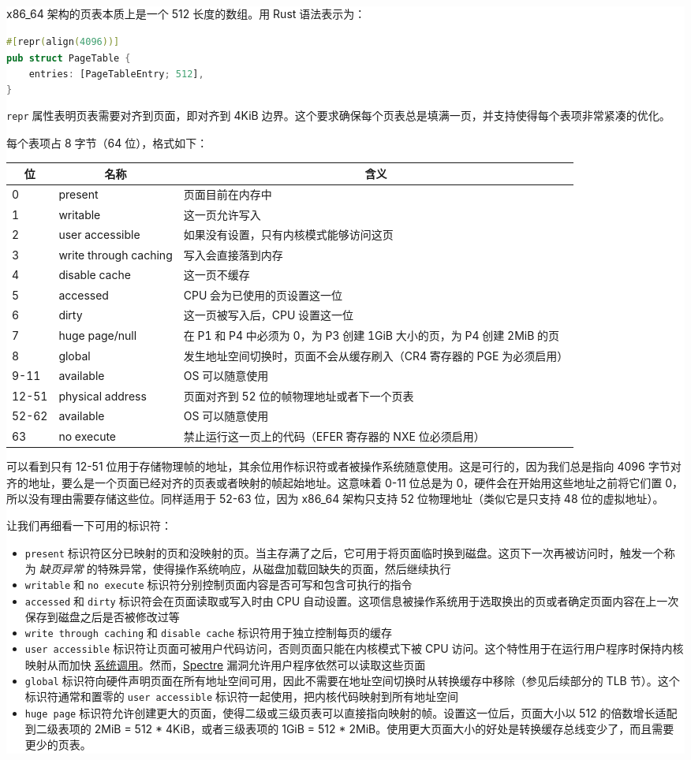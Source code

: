 x86_64 架构的页表本质上是一个 512 长度的数组。用 Rust 语法表示为：

```rust
#[repr(align(4096))]
pub struct PageTable {
    entries: [PageTableEntry; 512],
}
```

`repr` 属性表明页表需要对齐到页面，即对齐到 4KiB 边界。这个要求确保每个页表总是填满一页，并支持使得每个表项非常紧凑的优化。

每个表项占 8 字节（64 位），格式如下：

| 位    | 名称                  | 含义                                                                   |
| ----- | --------------------- | ---------------------------------------------------------------------- |
| 0     | present               | 页面目前在内存中                                                       |
| 1     | writable              | 这一页允许写入                                                         |
| 2     | user accessible       | 如果没有设置，只有内核模式能够访问这页                                 |
| 3     | write through caching | 写入会直接落到内存                                                     |
| 4     | disable cache         | 这一页不缓存                                                           |
| 5     | accessed              | CPU 会为已使用的页设置这一位                                           |
| 6     | dirty                 | 这一页被写入后，CPU 设置这一位                                         |
| 7     | huge page/null        | 在 P1 和 P4 中必须为 0，为 P3 创建 1GiB 大小的页，为 P4 创建 2MiB 的页 |
| 8     | global                | 发生地址空间切换时，页面不会从缓存刷入（CR4 寄存器的 PGE 为必须启用）  |
| 9-11  | available             | OS 可以随意使用                                                        |
| 12-51 | physical address      | 页面对齐到 52 位的帧物理地址或者下一个页表                             |
| 52-62 | available             | OS 可以随意使用                                                        |
| 63    | no execute            | 禁止运行这一页上的代码（EFER 寄存器的 NXE 位必须启用）                 |

可以看到只有 12-51 位用于存储物理帧的地址，其余位用作标识符或者被操作系统随意使用。这是可行的，因为我们总是指向 4096 字节对齐的地址，要么是一个页面已经对齐的页表或者映射的帧起始地址。这意味着 0-11 位总是为 0，硬件会在开始用这些地址之前将它们置 0，所以没有理由需要存储这些位。同样适用于 52-63 位，因为 x86_64 架构只支持 52 位物理地址（类似它是只支持 48 位的虚拟地址）。

让我们再细看一下可用的标识符：

- `present` 标识符区分已映射的页和没映射的页。当主存满了之后，它可用于将页面临时换到磁盘。这页下一次再被访问时，触发一个称为 *缺页异常* 的特殊异常，使得操作系统响应，从磁盘加载回缺失的页面，然后继续执行
- `writable` 和 `no execute` 标识符分别控制页面内容是否可写和包含可执行的指令
- `accessed` 和 `dirty` 标识符会在页面读取或写入时由 CPU 自动设置。这项信息被操作系统用于选取换出的页或者确定页面内容在上一次保存到磁盘之后是否被修改过等
- `write through caching` 和 `disable cache` 标识符用于独立控制每页的缓存
- `user accessible` 标识符让页面可被用户代码访问，否则页面只能在内核模式下被 CPU 访问。这个特性用于在运行用户程序时保持内核映射从而加快 [系统调用][system calls]。然而，[Spectre] 漏洞允许用户程序依然可以读取这些页面
- `global` 标识符向硬件声明页面在所有地址空间可用，因此不需要在地址空间切换时从转换缓存中移除（参见后续部分的 TLB 节）。这个标识符通常和置零的 `user accessible` 标识符一起使用，把内核代码映射到所有地址空间
- `huge page` 标识符允许创建更大的页面，使得二级或三级页表可以直接指向映射的帧。设置这一位后，页面大小以 512 的倍数增长适配到二级表项的 2MiB = 512 * 4KiB，或者三级表项的 1GiB = 512 * 2MiB。使用更大页面大小的好处是转换缓存总线变少了，而且需要更少的页表。


[LLVM bug]: https://github.com/rust-lang/rust/issues/57270
[Spectre]: https://en.wikipedia.org/wiki/Spectre_(security_vulnerability)
[double fault]: /2020/07/27/blog-os-06-double-faults/
[entries]: https://docs.rs/x86_64/0.11.1/x86_64/structures/paging/page_table/struct.PageTableEntry.html
[github blog-os]: https://github.com/phil-opp/blog_os
[paging]: https://en.wikipedia.org/wiki/Virtual_memory#Paged_virtual_memory
[page tables]: https://docs.rs/x86_64/0.11.1/x86_64/structures/paging/page_table/struct.PageTable.html
[segmentation]: https://en.wikipedia.org/wiki/X86_memory_segmentation
[sign extension in two's complement]: https://en.wikipedia.org/wiki/Two's_complement#Sign_extension
[system calls]: https://en.wikipedia.org/wiki/System_call
[valine]: #valine
[08-paging-introduction]: https://github.com/sammyne/blog-os-cn/tree/master/08-paging-introduction
[5-level page tables]: https://en.wikipedia.org/wiki/Intel_5-level_paging
[五级页表]: https://en.wikipedia.org/wiki/Intel_5-level_paging
[_descriptor table_]: https://en.wikipedia.org/wiki/Global_Descriptor_Table
[_Memory Protection Unit_]: https://developer.arm.com/docs/ddi0337/e/memory-protection-unit/about-the-mpu
[_protected mode_]: https://en.wikipedia.org/wiki/X86_memory_segmentation#Protected_mode
[`CAUSED_BY_WRITE`]: https://docs.rs/x86_64/0.11.1/x86_64/structures/idt/struct.PageFaultErrorCode.html#associatedconstant.CAUSED_BY_WRITE
[`CR2`]: https://en.wikipedia.org/wiki/Control_register#CR2
[`Cr2::read`]: https://docs.rs/x86_64/0.11.1/x86_64/registers/control/struct.Cr2.html#method.read
[`Cr3::read`]: https://docs.rs/x86_64/0.12.1/x86_64/registers/control/struct.Cr3.html#method.read
[`Cr3Flags`]: https://docs.rs/x86_64/0.11.1/x86_64/registers/control/struct.Cr3Flags.html
[`hlt_loop`]: @/second-edition/posts/07-hardware-interrupts/index.md#the-hlt-instruction
[`invlpg`]: https://www.felixcloutier.com/x86/INVLPG.html
[`PageFaultErrorCode`]: https://docs.rs/x86_64/0.11.1/x86_64/structures/idt/struct.PageFaultErrorCode.html
[`PhysAddr`]: https://docs.rs/x86_64/0.11.1/x86_64/addr/struct.PhysAddr.html
[`PhysFrame`]: https://docs.rs/x86_64/0.11.1/x86_64/structures/paging/frame/struct.PhysFrame.html
[`PROTECTION_VIOLATION`]: https://docs.rs/x86_64/0.11.1/x86_64/structures/idt/struct.PageFaultErrorCode.html#associatedconstant.PROTECTION_VIOLATION
[`tlb` module]: https://docs.rs/x86_64/0.11.1/x86_64/instructions/tlb/index.html
["A minimal Rust kernel"]: /2020/07/17/blog-os-02-a-minimal-rust-kernel/